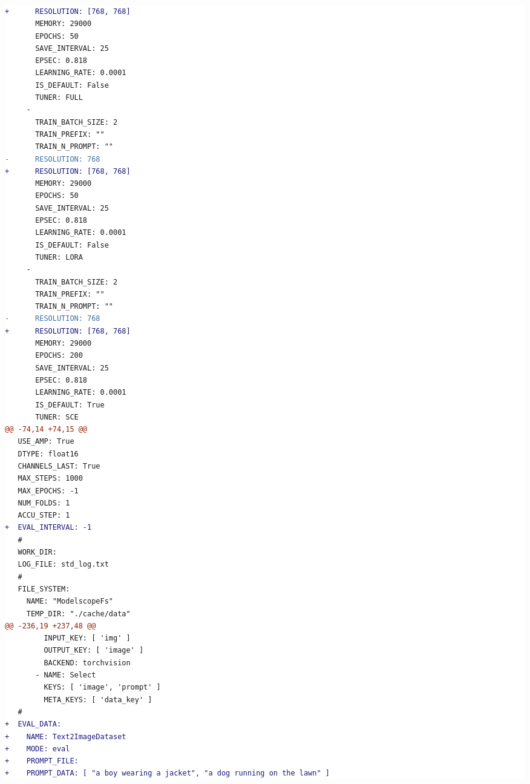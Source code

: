 ```diff
+      RESOLUTION: [768, 768]
       MEMORY: 29000
       EPOCHS: 50
       SAVE_INTERVAL: 25
       EPSEC: 0.818
       LEARNING_RATE: 0.0001
       IS_DEFAULT: False
       TUNER: FULL
     -
       TRAIN_BATCH_SIZE: 2
       TRAIN_PREFIX: ""
       TRAIN_N_PROMPT: ""
-      RESOLUTION: 768
+      RESOLUTION: [768, 768]
       MEMORY: 29000
       EPOCHS: 50
       SAVE_INTERVAL: 25
       EPSEC: 0.818
       LEARNING_RATE: 0.0001
       IS_DEFAULT: False
       TUNER: LORA
     -
       TRAIN_BATCH_SIZE: 2
       TRAIN_PREFIX: ""
       TRAIN_N_PROMPT: ""
-      RESOLUTION: 768
+      RESOLUTION: [768, 768]
       MEMORY: 29000
       EPOCHS: 200
       SAVE_INTERVAL: 25
       EPSEC: 0.818
       LEARNING_RATE: 0.0001
       IS_DEFAULT: True
       TUNER: SCE
@@ -74,14 +74,15 @@
   USE_AMP: True
   DTYPE: float16
   CHANNELS_LAST: True
   MAX_STEPS: 1000
   MAX_EPOCHS: -1
   NUM_FOLDS: 1
   ACCU_STEP: 1
+  EVAL_INTERVAL: -1
   #
   WORK_DIR:
   LOG_FILE: std_log.txt
   #
   FILE_SYSTEM:
     NAME: "ModelscopeFs"
     TEMP_DIR: "./cache/data"
@@ -236,19 +237,48 @@
         INPUT_KEY: [ 'img' ]
         OUTPUT_KEY: [ 'image' ]
         BACKEND: torchvision
       - NAME: Select
         KEYS: [ 'image', 'prompt' ]
         META_KEYS: [ 'data_key' ]
   #
+  EVAL_DATA:
+    NAME: Text2ImageDataset
+    MODE: eval
+    PROMPT_FILE:
+    PROMPT_DATA: [ "a boy wearing a jacket", "a dog running on the lawn" ]
```